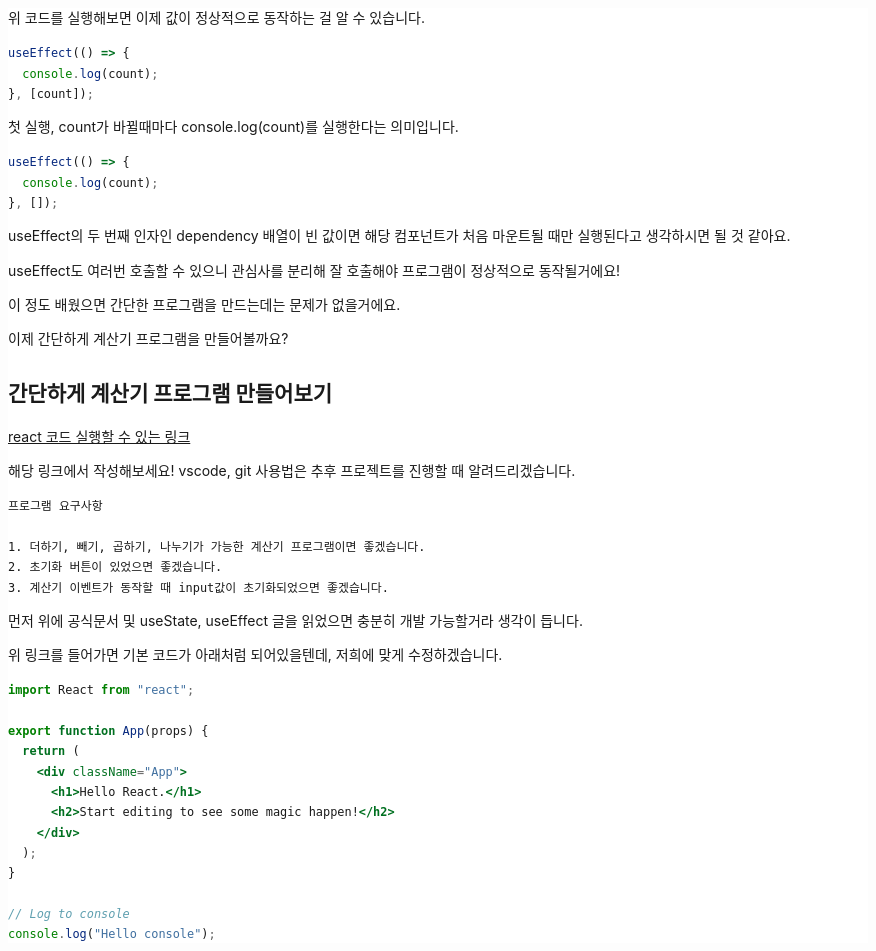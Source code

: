 위 코드를 실행해보면 이제 값이 정상적으로 동작하는 걸 알 수 있습니다.

```jsx
useEffect(() => {
  console.log(count);
}, [count]);
```

첫 실행, count가 바뀔때마다 console.log(count)를 실행한다는 의미입니다.

```jsx
useEffect(() => {
  console.log(count);
}, []);
```

useEffect의 두 번째 인자인 dependency 배열이 빈 값이면 해당 컴포넌트가 처음 마운트될 때만 실행된다고 생각하시면 될 것 같아요.

useEffect도 여러번 호출할 수 있으니 관심사를 분리해 잘 호출해야 프로그램이 정상적으로 동작될거에요!

이 정도 배웠으면 간단한 프로그램을 만드는데는 문제가 없을거에요.

이제 간단하게 계산기 프로그램을 만들어볼까요?

## 간단하게 계산기 프로그램 만들어보기

[react 코드 실행할 수 있는 링크](https://playcode.io/react)

해당 링크에서 작성해보세요! vscode, git 사용법은 추후 프로젝트를 진행할 때 알려드리겠습니다.

```
프로그램 요구사항

1. 더하기, 빼기, 곱하기, 나누기가 가능한 계산기 프로그램이면 좋겠습니다.
2. 초기화 버튼이 있었으면 좋겠습니다.
3. 계산기 이벤트가 동작할 때 input값이 초기화되었으면 좋겠습니다.
```

먼저 위에 공식문서 및 useState, useEffect 글을 읽었으면 충분히 개발 가능할거라 생각이 듭니다.

위 링크를 들어가면 기본 코드가 아래처럼 되어있을텐데, 저희에 맞게 수정하겠습니다.

```jsx
import React from "react";

export function App(props) {
  return (
    <div className="App">
      <h1>Hello React.</h1>
      <h2>Start editing to see some magic happen!</h2>
    </div>
  );
}

// Log to console
console.log("Hello console");
```
